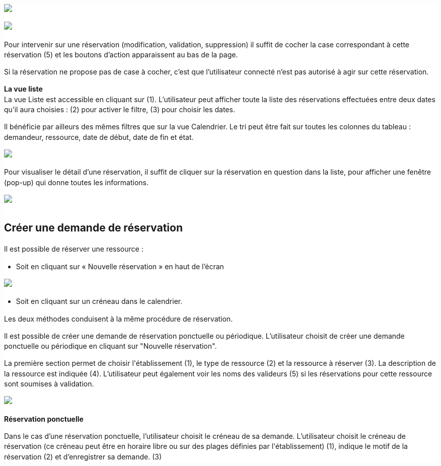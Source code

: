 ![](.gitbook/assets/rbs-vue-calendrier-2-2%20%281%29.png)

![](.gitbook/assets/r3.png)

Pour intervenir sur une réservation \(modification, validation, suppression\) il suffit de cocher la case correspondant à cette réservation \(5\) et les boutons d’action apparaissent au bas de la page.

Si la réservation ne propose pas de case à cocher, c’est que l’utilisateur connecté n’est pas autorisé à agir sur cette réservation.

**La vue liste**  
La vue Liste est accessible en cliquant sur \(1\). L’utilisateur peut afficher toute la liste des réservations effectuées entre deux dates qu’il aura choisies : \(2\) pour activer le filtre, \(3\) pour choisir les dates.

Il bénéficie par ailleurs des mêmes filtres que sur la vue Calendrier. Le tri peut être fait sur toutes les colonnes du tableau : demandeur, ressource, date de début, date de fin et état.

![](.gitbook/assets/rbs-vue-liste-1.png)

Pour visualiser le détail d’une réservation, il suffit de cliquer sur la réservation en question dans la liste, pour afficher une fenêtre \(pop-up\) qui donne toutes les informations.

![](.gitbook/assets/r3-1-2%20%281%29.png)

## Créer une demande de réservation

Il est possible de réserver une ressource :

* Soit en cliquant sur « Nouvelle réservation » en haut de l’écran

![](.gitbook/assets/rbs_creation-2-1.png)

* Soit en cliquant sur un créneau dans le calendrier.

Les deux méthodes conduisent à la même procédure de réservation.

Il est possible de créer une demande de réservation ponctuelle ou périodique. L’utilisateur choisit de créer une demande ponctuelle ou périodique en cliquant sur "Nouvelle réservation".

La première section permet de choisir l'établissement \(1\), le type de ressource \(2\) et la ressource à réserver \(3\). La description de la ressource est indiquée \(4\). L’utilisateur peut également voir les noms des valideurs \(5\) si les réservations pour cette ressource sont soumises à validation.

![](.gitbook/assets/r8-1-1%20%281%29.png)

**Réservation ponctuelle**

Dans le cas d’une réservation ponctuelle, l’utilisateur choisit le créneau de sa demande. L’utilisateur choisit le créneau de réservation \(ce créneau peut être en horaire libre ou sur des plages définies par l'établissement\) \(1\), indique le motif de la réservation \(2\) et d’enregistrer sa demande. \(3\)
